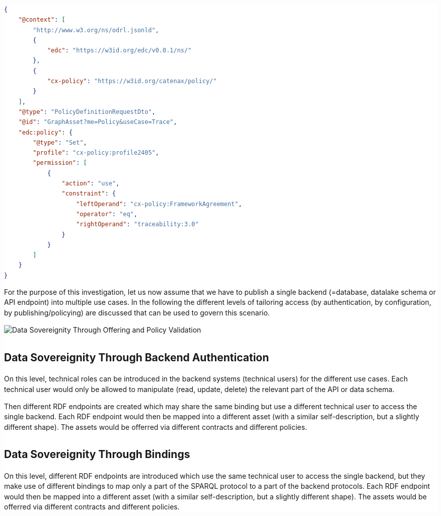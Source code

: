 ```json
{
    "@context": [
        "http://www.w3.org/ns/odrl.jsonld",
        {
            "edc": "https://w3id.org/edc/v0.0.1/ns/"
        },
        {
            "cx-policy": "https://w3id.org/catenax/policy/"
        }
    ],
    "@type": "PolicyDefinitionRequestDto",
    "@id": "GraphAsset?me=Policy&useCase=Trace",
    "edc:policy": {
        "@type": "Set",
        "profile": "cx-policy:profile2405",
        "permission": [
            {
                "action": "use",
                "constraint": {
                    "leftOperand": "cx-policy:FrameworkAgreement",
                    "operator": "eq",
                    "rightOperand": "traceability:3.0"
                }
            }
        ]
    }
}
```

For the purpose of this investigation, let us now assume that we have to publish a single backend (=database, datalake schema or API endpoint) into multiple use cases.
In the following the different levels of tailoring access (by authentication, by configuration, by publishing/policying) are discussed that can be used to govern this scenario.

![Data Sovereignity Through Offering and Policy Validation](/img/knowledge-agents/graph_asset.png)

## Data Sovereignity Through Backend Authentication

On this level, technical roles can be introduced in the backend systems (technical users) for the different use cases. Each technical user would only be allowed to
manipulate (read, update, delete) the relevant part of the API or data schema.

Then different RDF endpoints are created which may share the same binding but use a different technical user to access the single backend. Each RDF endpoint would then be mapped into a different asset (with a similar self-description, but a slightly different shape). The assets would be offerred via different contracts and different policies.

## Data Sovereignity Through Bindings

On this level, different RDF endpoints are introduced which use the same technical user to access the single backend, but they make use of different bindings to map only a part of the SPARQL protocol to a part of the backend protocols. Each RDF endpoint would then be mapped into a different asset (with a similar self-description, but a slightly different shape). The assets would be offerred via different contracts and different policies.
